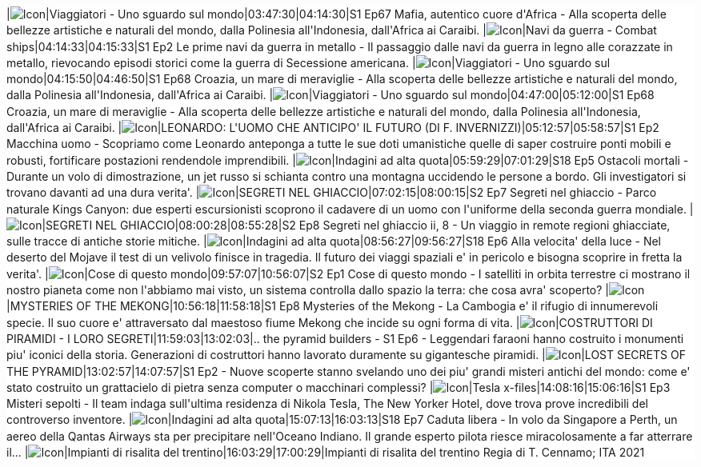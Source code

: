 |![Icon](https://guidatv.sky.it/uuid/8fbddbba-6024-44a9-be4f-0a6a1afb8e56/cover?md5ChecksumParam=bdde99d1c63c82545f7d44a88f555b79)|Viaggiatori - Uno sguardo sul mondo|03:47:30|04:14:30|S1 Ep67 Mafia, autentico cuore d&#039;Africa - Alla scoperta delle bellezze artistiche e naturali del mondo, dalla Polinesia all&#039;Indonesia, dall&#039;Africa ai Caraibi.
|![Icon](https://guidatv.sky.it/uuid/2e33cbd5-e85c-4c31-8095-67e9f0fe090e/cover?md5ChecksumParam=571b6a0cd78975197306205f2763ba93)|Navi da guerra - Combat ships|04:14:33|04:15:33|S1 Ep2 Le prime navi da guerra in metallo - Il passaggio dalle navi da guerra in legno alle corazzate in metallo, rievocando episodi storici come la guerra di Secessione americana.
|![Icon](https://guidatv.sky.it/uuid/a924629f-3deb-470e-8346-ea9ac96b39d8/cover?md5ChecksumParam=bdde99d1c63c82545f7d44a88f555b79)|Viaggiatori - Uno sguardo sul mondo|04:15:50|04:46:50|S1 Ep68 Croazia, un mare di meraviglie - Alla scoperta delle bellezze artistiche e naturali del mondo, dalla Polinesia all&#039;Indonesia, dall&#039;Africa ai Caraibi.
|![Icon](https://guidatv.sky.it/uuid/a924629f-3deb-470e-8346-ea9ac96b39d8/cover?md5ChecksumParam=bdde99d1c63c82545f7d44a88f555b79)|Viaggiatori - Uno sguardo sul mondo|04:47:00|05:12:00|S1 Ep68 Croazia, un mare di meraviglie - Alla scoperta delle bellezze artistiche e naturali del mondo, dalla Polinesia all&#039;Indonesia, dall&#039;Africa ai Caraibi.
|![Icon](https://guidatv.sky.it/uuid/d5af0c9f-a4e9-47cd-b261-c69c5e4faa8d/cover?md5ChecksumParam=06900ffdc43cc86471e66552f37191b5)|LEONARDO: L&#039;UOMO CHE ANTICIPO&#039; IL FUTURO (DI F. INVERNIZZI)|05:12:57|05:58:57|S1 Ep2 Macchina uomo - Scopriamo come Leonardo anteponga a tutte le sue doti umanistiche quelle di saper costruire ponti mobili e robusti, fortificare postazioni rendendole imprendibili.
|![Icon](https://guidatv.sky.it/uuid/b6ed2663-7da7-46f7-9ae3-574d3397a640/cover?md5ChecksumParam=0963f469ecb36d207ec89e1d2147d55a)|Indagini ad alta quota|05:59:29|07:01:29|S18 Ep5 Ostacoli mortali - Durante un volo di dimostrazione, un jet russo si schianta contro una montagna uccidendo le persone a bordo. Gli investigatori si trovano davanti ad una dura verita&#039;.
|![Icon](https://guidatv.sky.it/uuid/7a93d438-e516-4ca3-8705-a6a68ecb4c87/cover?md5ChecksumParam=fbaa42e66486d9525aae83c809443af1)|SEGRETI NEL GHIACCIO|07:02:15|08:00:15|S2 Ep7 Segreti nel ghiaccio - Parco naturale Kings Canyon: due esperti escursionisti scoprono il cadavere di un uomo con l&#039;uniforme della seconda guerra mondiale.
|![Icon](https://guidatv.sky.it/uuid/1a728804-c76f-446d-828f-7bd126129f54/cover?md5ChecksumParam=fbaa42e66486d9525aae83c809443af1)|SEGRETI NEL GHIACCIO|08:00:28|08:55:28|S2 Ep8 Segreti nel ghiaccio ii, 8 - Un viaggio in remote regioni ghiacciate, sulle tracce di antiche storie mitiche.
|![Icon](https://guidatv.sky.it/uuid/e2a5901b-98fa-4470-8639-2827d97dbfaa/cover?md5ChecksumParam=0963f469ecb36d207ec89e1d2147d55a)|Indagini ad alta quota|08:56:27|09:56:27|S18 Ep6 Alla velocita&#039; della luce - Nel deserto del Mojave il test di un velivolo finisce in tragedia. Il futuro dei viaggi spaziali e&#039; in pericolo e bisogna scoprire in fretta la verita&#039;.
|![Icon](https://guidatv.sky.it/uuid/326e4f71-ff66-496b-977d-3bd8193f023c/cover?md5ChecksumParam=10fa959a6e540e4eb4fcc81615714c4e)|Cose di questo mondo|09:57:07|10:56:07|S2 Ep1 Cose di questo mondo - I satelliti in orbita terrestre ci mostrano il nostro pianeta come non l&#039;abbiamo mai visto, un sistema controlla dallo spazio la terra: che cosa avra&#039; scoperto?
|![Icon](https://guidatv.sky.it/uuid/4e91e8e9-6ae1-4ffb-8691-7d812c57797d/cover?md5ChecksumParam=f9aae7d46aa61c06114564ba3caef99b)|MYSTERIES OF THE MEKONG|10:56:18|11:58:18|S1 Ep8 Mysteries of the Mekong - La Cambogia e&#039; il rifugio di innumerevoli specie. Il suo cuore e&#039; attraversato dal maestoso fiume Mekong che incide su ogni forma di vita.
|![Icon](https://guidatv.sky.it/uuid/ba4980b7-13e9-4291-9ff2-2fa594f97783/cover?md5ChecksumParam=81f6c8d4eee253dc547495a30e29b307)|COSTRUTTORI DI PIRAMIDI - I LORO SEGRETI|11:59:03|13:02:03|.. the pyramid builders - S1 Ep6 - Leggendari faraoni hanno costruito i monumenti piu&#039; iconici della storia. Generazioni di costruttori hanno lavorato duramente su gigantesche piramidi.
|![Icon](https://guidatv.sky.it/uuid/a03681b6-0b0e-4ab2-8bbf-43ce31be6297/cover?md5ChecksumParam=9456c6ba5ef32688093ca6213ceb7d7f)|LOST SECRETS OF THE PYRAMID|13:02:57|14:07:57|S1 Ep2 - Nuove scoperte stanno svelando uno dei piu&#039; grandi misteri antichi del mondo: come e&#039; stato costruito un grattacielo di pietra senza computer o macchinari complessi?
|![Icon](https://guidatv.sky.it/uuid/e9f36cff-05b2-45e0-bf8c-6c00719c9990/cover?md5ChecksumParam=db57f58630eec0eb2449345259a5c806)|Tesla x-files|14:08:16|15:06:16|S1 Ep3 Misteri sepolti - Il team indaga sull&#039;ultima residenza di Nikola Tesla, The New Yorker Hotel, dove trova prove incredibili del controverso inventore.
|![Icon](https://guidatv.sky.it/uuid/7127f107-5014-405a-9858-5192953f35ad/cover?md5ChecksumParam=0963f469ecb36d207ec89e1d2147d55a)|Indagini ad alta quota|15:07:13|16:03:13|S18 Ep7 Caduta libera - In volo da Singapore a Perth, un aereo della Qantas Airways sta per precipitare nell&#039;Oceano Indiano. Il grande esperto pilota riesce miracolosamente a far atterrare il...
|![Icon](https://guidatv.sky.it/uuid/f63dbcdf-5f30-4bf6-9442-61dc2e817baa/cover?md5ChecksumParam=2bf09d4ea3517ae84396f4e89e746d98)|Impianti di risalita del trentino|16:03:29|17:00:29|Impianti di risalita del trentino Regia di T. Cennamo; ITA 2021